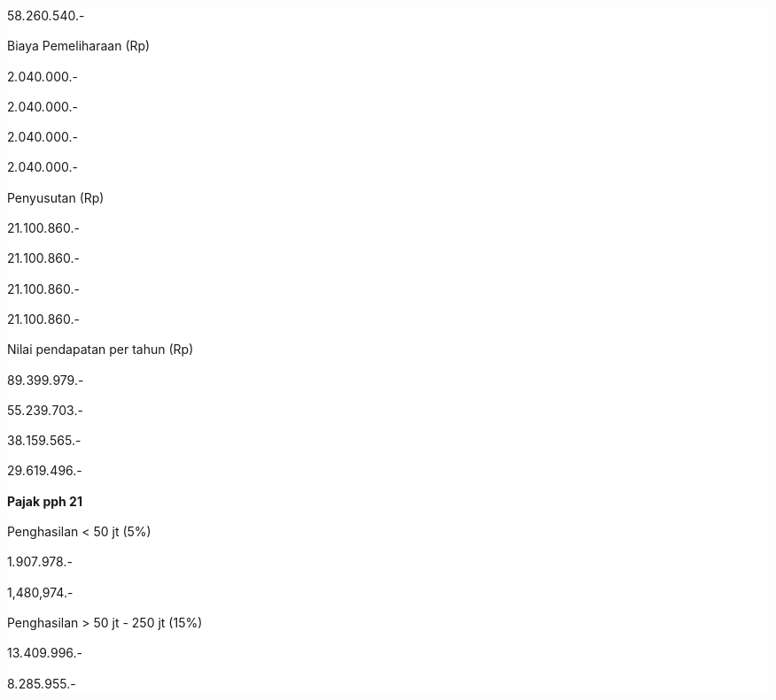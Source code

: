 <p><span class="font6">58</span><span class="font6" style="font-style:italic;">.</span><span class="font6">260</span><span class="font6" style="font-style:italic;">.</span><span class="font6">540.-</span></p></td></tr>
<tr><td style="vertical-align:top;">
<p><span class="font6">Biaya Pemeliharaan (Rp)</span></p></td><td style="vertical-align:top;">
<p><span class="font6">2</span><span class="font6" style="font-style:italic;">.</span><span class="font6">040</span><span class="font6" style="font-style:italic;">.</span><span class="font6">000.-</span></p></td><td style="vertical-align:top;">
<p><span class="font6">2</span><span class="font6" style="font-style:italic;">.</span><span class="font6">040</span><span class="font6" style="font-style:italic;">.</span><span class="font6">000.-</span></p></td><td style="vertical-align:top;">
<p><span class="font6">2</span><span class="font6" style="font-style:italic;">.</span><span class="font6">040</span><span class="font6" style="font-style:italic;">.</span><span class="font6">000.-</span></p></td><td style="vertical-align:top;">
<p><span class="font6">2</span><span class="font6" style="font-style:italic;">.</span><span class="font6">040</span><span class="font6" style="font-style:italic;">.</span><span class="font6">000.-</span></p></td></tr>
<tr><td style="vertical-align:top;">
<p><span class="font6">Penyusutan (Rp)</span></p></td><td style="vertical-align:top;">
<p><span class="font6">21</span><span class="font6" style="font-style:italic;">.</span><span class="font6">100</span><span class="font6" style="font-style:italic;">.</span><span class="font6">860.-</span></p></td><td style="vertical-align:top;">
<p><span class="font6">21</span><span class="font6" style="font-style:italic;">.</span><span class="font6">100</span><span class="font6" style="font-style:italic;">.</span><span class="font6">860.-</span></p></td><td style="vertical-align:top;">
<p><span class="font6">21</span><span class="font6" style="font-style:italic;">.</span><span class="font6">100</span><span class="font6" style="font-style:italic;">.</span><span class="font6">860.-</span></p></td><td style="vertical-align:top;">
<p><span class="font6">21</span><span class="font6" style="font-style:italic;">.</span><span class="font6">100</span><span class="font6" style="font-style:italic;">.</span><span class="font6">860.-</span></p></td></tr>
<tr><td style="vertical-align:top;">
<p><span class="font6">Nilai pendapatan per tahun (Rp)</span></p></td><td style="vertical-align:top;">
<p><span class="font6">89</span><span class="font6" style="font-style:italic;">.</span><span class="font6">399</span><span class="font6" style="font-style:italic;">.</span><span class="font6">979.-</span></p></td><td style="vertical-align:top;">
<p><span class="font6">55</span><span class="font6" style="font-style:italic;">.</span><span class="font6">239</span><span class="font6" style="font-style:italic;">.</span><span class="font6">703.-</span></p></td><td style="vertical-align:top;">
<p><span class="font6">38</span><span class="font6" style="font-style:italic;">.</span><span class="font6">159</span><span class="font6" style="font-style:italic;">.</span><span class="font6">565.-</span></p></td><td style="vertical-align:top;">
<p><span class="font6">29</span><span class="font6" style="font-style:italic;">.</span><span class="font6">619</span><span class="font6" style="font-style:italic;">.</span><span class="font6">496.-</span></p></td></tr>
<tr><td colspan="5" style="vertical-align:top;">
<p><span class="font6" style="font-weight:bold;">Pajak pph 21</span></p></td></tr>
<tr><td style="vertical-align:top;">
<p><span class="font6">Penghasilan &lt;&nbsp;50 jt (5%)</span></p></td><td style="vertical-align:top;"></td><td style="vertical-align:top;"></td><td style="vertical-align:top;">
<p><span class="font6">1</span><span class="font6" style="font-style:italic;">.</span><span class="font6">907</span><span class="font6" style="font-style:italic;">.</span><span class="font6">978.-</span></p></td><td style="vertical-align:top;">
<p><span class="font6">1,480,974.-</span></p></td></tr>
<tr><td style="vertical-align:top;">
<p><span class="font6">Penghasilan &gt;&nbsp;50 jt - 250 jt (15%)</span></p></td><td style="vertical-align:top;">
<p><span class="font6">13</span><span class="font6" style="font-style:italic;">.</span><span class="font6">409</span><span class="font6" style="font-style:italic;">.</span><span class="font6">996.-</span></p></td><td style="vertical-align:top;">
<p><span class="font6">8</span><span class="font6" style="font-style:italic;">.</span><span class="font6">285</span><span class="font6" style="font-style:italic;">.</span><span class="font6">955.-</span></p></td><td style="vertical-align:top;"></td><td style="vertical-align:top;"></td></tr>